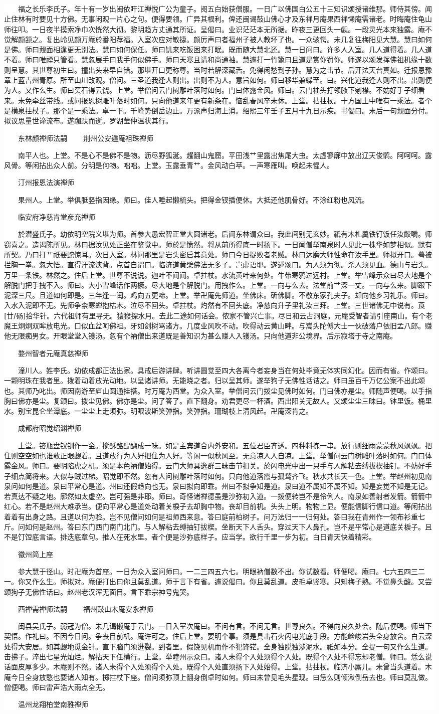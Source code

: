 　　福之长乐李氏子。年十有一岁出闽依盰江禅悦广公为童子。阅五白始获僧服。一日广以佛国白公五十三知识颂授诸维那。师侍其傍。闻止住林有时要见十方佛。无事闲观一片心之句。便得要领。广异其根利。俾还闽谒鼓山佛心才及东禅月庵果西禅懒庵需诸老。时晦庵住龟山师往叩。一日夜半摸索净巾次恍然大彻。黎明趋方丈通其所证。呈偈曰。业识茫茫本无所据。昨夜三更回头一觑。一段灵光本来独露。庵不觉解颜颔之。复出岭见颜万庵於番阳荐福。入室次应对敏捷。颜厉声曰者福州子被人教坏了也。一众骇愕。未几复往梅阳见大慧。慧曰如何是佛。师曰觌面相逢更无别法。慧曰如何保任。师曰饥来吃饭困来打眠。既而随大慧北还。慧一日问曰。许多人入室。几人道得着。几人道不着。师曰唯禋只管看。慧忽展手曰我手何似佛手。师曰天寒且请和尚通袖。慧遽打一竹篦曰且道是赏你罚你。师遂以颂发挥佛祖机缘十数则呈慧。其世尊初生曰。撞出头来早自错。那堪开口更称尊。当时若解深藏舌。免得闲愁到子孙。慧为之击节。后开法天台真如。迁报恩豫章上蓝吉州青原。所至山川改观。僧问。三圣道我逢人则出。出则不为人。意旨如何。师曰移华兼蝶至。曰。兴化道我逢人则不出。出则便为人。又作么生。师曰买石得云饶。上堂。举僧问云门树雕叶落时如何。门曰体露金风。师曰。云门袖头打领腋下剜襟。不妨好手子细看来。未免牵丝带线。或问报恩树雕叶落时如何。只向他道来年更有新条在。恼乱春风卒未休。上堂。拈拄杖。十方国土中唯有一乘法。者个是横泉拄杖子。那个是一乘法。卓一下。千峰势倒岳边止。万派声归海上消。绍熙三年壬子五月十九日示疾。书偈曰。末后一句觌面分付。拟议思量世谛流布。遂跏趺而逝。罗湖莹仲温状其行。

　　东林颜禅师法嗣
　　荆州公安遁庵祖珠禅师

　　南平人也。上堂。不是心不是佛不是物。沥尽野狐涎。趯翻山鬼窟。平田浅艹里露出焦尾大虫。太虚寥廓中放出辽天俊鹘。阿呵呵。露风骨。等闲拈出众人前。分明是何物。咄咄。上堂。玉露垂青艹。金风动白苹。一声寒雁叫。唤起未惺人。

　　汀州报恩法演禅师

　　果州人。上堂。举俱胝竖指因缘。师曰。佳人睡起懒梳头。把得金钗插便休。大抵还他肌骨好。不涂红粉也风流。

　　临安府净慈肯堂彦充禅师

　　於潜盛氏子。幼依明空院义堪为师。首参大愚宏智正堂大圆诸老。后闻东林谓众曰。我此间别无玄妙。祇有木札羹铁钉饭任汝齩嚼。师窃喜之。造谒陈所见。林曰据汝见处正坐在鉴觉中。师於是愤然。将从前所得底一时扬下。一日闻僧举南泉时人见此一株华如梦相似。默有所契。乃曰打艹祇要蛇惊耳。次日入室。林问那里是岩头密启其意处。师曰今日捉败者老贼。林曰达磨大师性命在汝手里。师拟开口。蓦被拦胸一拳。忽大悟。直得汗流浃背。点首自谓曰。临济道黄檗佛法无多子。岂虚语耶。遂述颂曰。为人须为彻。杀人须见血。德山与岩头。万里一条铁。林然之。住后上堂。世尊不说说。迦叶不闻闻。卓拄杖。水流黄叶来何处。牛带寒鸦过远村。上堂。举雪峰示众曰尽大地是个解脱门把手拽不入。师曰。大小雪峰话作两橛。尽大地是个解脱门。用拽作么。上堂。一向与么去。法堂前艹深一丈。一向与么来。脚跟下泥深三尺。且道如何即是。三年逢一闰。鸡向五更啼。上堂。举卍庵先师道。坐佛床。斫佛脚。不敬东家孔夫子。却向他乡习礼乐。师曰。入水入泥即不无。先师争柰寒蝉抱枯木。泣尽不回头。卓拄杖。灼然有不回头底。净慈向升子里礼汝三拜。上堂。三世诸佛无中说有。莨[廿/砀]拾华针。六代祖师有里寻无。猿猴探水月。去此二途如何话会。侬家不管兴亡事。尽日和云占洞庭。元庵受智者请引座南山。有个老魔王炯炯双眸放电光。口似血盆呵佛祖。牙如剑树骂诸方。几度业风吹不动。吹得动云黄山畔。与嵩头陀傅大士一伙破落户依旧孟八郎。赚他无限痴男女。开眼堂堂入镬汤。忽有个衲僧出来道既是善知识为甚么赚人入镬汤。只向他道非公境界。后示寂塔于寺之南庵。

　　婺州智者元庵真慈禅师

　　潼川人。姓李氏。幼依成都正法出家。具戒后游讲肆。听讲圆觉至四大各离今者妄身当在何处毕竟无体实同幻化。因而有省。作颂曰。一颗明珠在我者里。拨着动着放光动地。以呈诸讲师。无能晓之者。归以呈其师。遂举狗子无佛性话诘之。师曰虽百千万亿公案不出此颂也。其师乃叱出。师因南游至庐山圆通挂搭。时万庵为西堂。为众入室。举僧问云门拨尘见佛时如何。门曰佛亦是尘。师随声便喝。以手指胸曰佛亦是尘。复颂曰。拨尘见佛。佛亦是尘。问了答了。直下翻身。劝君更尽一杯酒。西出阳关无故人。又颂尘尘三昧曰。钵里饭。桶里水。别宝昆仑坐潭底。一尘尘上走须弥。明眼波斯笑弹指。笑弹指。珊瑚枝上清风起。卍庵深肯之。

　　成都府昭觉绍渊禅师

　　上堂。镕瓶盘钗钏作一金。搅酥酪醍醐成一味。如是主宾道合内外安和。五位君臣齐透。四种料拣一串。放行则细雨蒙蒙秋风飒飒。把住则空空如也谁敢正眼觑着。且道放行为人好把住为人好。等闲一似秋风至。无意凉人人自凉。上堂。举僧问云门树雕叶落时如何。门曰体露金风。师曰。要明陷虎之机。须是本色衲僧始得。云门大师具逸群三昧击节扣关。於闪电光中出一只手与人解粘去缚拔楔抽钉。不妨好手子细点简将来。大似与贼过梯。昭觉即不然。忽有人问树雕叶落时如何。只向他道落霞与孤骛齐飞。秋水共长天一色。上堂。举赵州初见南泉问如何是道。泉曰平常心是道。州曰还假趋向也无。泉曰拟向即乖。州曰不拟争知是道。泉曰道不属知不属不知。知是妄觉不知是无记。若真达不疑之地。廓然如太虚空。岂可强是非耶。师曰。奇怪诸禅德虽是沙弥初入道。一拨便转岂不是伶俐人。南泉如善射者发箭。箭箭中红心。若不是赵州大难承当。便向平常心是道处动着关棙子去却胸中物。丧却目前机。头头上明。物物上显。便能信脚行信口道。等闲拈出着着有出身之路。且道以何为验。岂不见僧问如何是祖师西来意。答曰庭前柏树子。问万法归一一归何处。答曰我在青州作一领布衫重七斤。问如何是赵州。答曰东门西门南门北门。与人解粘去缚抽钉拔楔。坐断天下人舌头。穿过天下人鼻孔。岂不是平常心是道底关棙子。且不是饤饾底言语。排迭底章句。推人在死水里。者个便是沙弥底样子。应当学。欲行千里一步为初。白日青天快着精彩。

　　徽州简上座

　　参大慧于径山。时卍庵为首座。一日为众入室问师曰。一二三四五六七。明眼衲僧数不出。你试数看。师便喝。庵曰。七六五四三二一。你又作么生。师拟对。庵便打出曰你且莫乱道。师于言下有省。遽说偈曰。你且莫乱道。皮毛卓竖寒。只知梅子熟。不觉鼻头酸。又尝颂狗子无佛性话曰。赵州老汉浑无面目。言下乖宗神号鬼哭。

　　西禅需禅师法嗣
　　福州鼓山木庵安永禅师

　　闽县吴氏子。弱冠为僧。未几谒懒庵于云门。一日入室次庵曰。不问有言。不问无言。世尊良久。不得向良久处会。随后便喝。师当下契悟。作礼曰。不因今日问。争丧目前机。庵许可之。住后上堂。要明个事。须是具击石火闪电光底手段。方能崄峻岩头全身放舍。白云深处得大安居。如其觑地觅金针。直下脑门须迸裂。到者里。假饶见机而作不犯锋铓。全身独脱独涉泥水。祇如本分。全提一句又作么生道。击拂子。淬出七星光灿烂。解拈天下任横行。上堂。举睦州示众曰。诸人未得个入处须得个入处。既得个入处不得忘却老僧。师曰。恁么说话面皮厚多少。木庵则不然。诸人未得个入处须得个入处。既得个入处直须扬下入处始得。上堂。拈拄杖。临济小厮儿。未曾当头道着。木庵今日全身放憨也要诸人知有。掷拄杖下座。僧问须弥顶上翻身倒卓时如何。师曰未曾见毛头星现。曰恁么则倾湫倒岳去也。师曰莫乱做。僧便喝。师曰雷声浩大雨点全无。

　　温州龙翔柏堂南雅禅师
